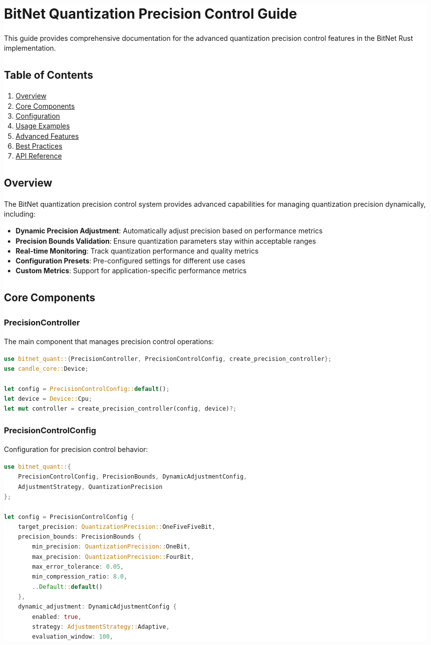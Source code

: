 # BitNet Quantization Precision Control Guide

This guide provides comprehensive documentation for the advanced quantization precision control features in the BitNet Rust implementation.

## Table of Contents

1. [Overview](#overview)
2. [Core Components](#core-components)
3. [Configuration](#configuration)
4. [Usage Examples](#usage-examples)
5. [Advanced Features](#advanced-features)
6. [Best Practices](#best-practices)
7. [API Reference](#api-reference)

## Overview

The BitNet quantization precision control system provides advanced capabilities for managing quantization precision dynamically, including:

- **Dynamic Precision Adjustment**: Automatically adjust precision based on performance metrics
- **Precision Bounds Validation**: Ensure quantization parameters stay within acceptable ranges
- **Real-time Monitoring**: Track quantization performance and quality metrics
- **Configuration Presets**: Pre-configured settings for different use cases
- **Custom Metrics**: Support for application-specific performance metrics

## Core Components

### PrecisionController

The main component that manages precision control operations:

```rust
use bitnet_quant::{PrecisionController, PrecisionControlConfig, create_precision_controller};
use candle_core::Device;

let config = PrecisionControlConfig::default();
let device = Device::Cpu;
let mut controller = create_precision_controller(config, device)?;
```

### PrecisionControlConfig

Configuration for precision control behavior:

```rust
use bitnet_quant::{
    PrecisionControlConfig, PrecisionBounds, DynamicAdjustmentConfig,
    AdjustmentStrategy, QuantizationPrecision
};

let config = PrecisionControlConfig {
    target_precision: QuantizationPrecision::OneFiveFiveBit,
    precision_bounds: PrecisionBounds {
        min_precision: QuantizationPrecision::OneBit,
        max_precision: QuantizationPrecision::FourBit,
        max_error_tolerance: 0.05,
        min_compression_ratio: 8.0,
        ..Default::default()
    },
    dynamic_adjustment: DynamicAdjustmentConfig {
        enabled: true,
        strategy: AdjustmentStrategy::Adaptive,
        evaluation_window: 100,
```